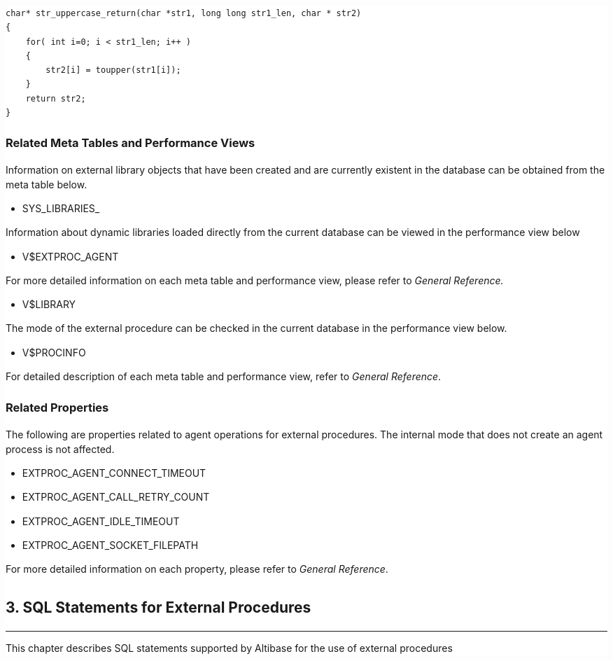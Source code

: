 ```
char* str_uppercase_return(char *str1, long long str1_len, char * str2)
{
    for( int i=0; i < str1_len; i++ )
    {
        str2[i] = toupper(str1[i]);
    }
    return str2;
}
```

### Related Meta Tables and Performance Views

Information on external library objects that have been created and are currently existent in the database can be obtained from the meta table below.

-   SYS_LIBRARIES\_

Information about dynamic libraries loaded directly from the current database can be viewed in the performance view below

-   V\$EXTPROC_AGENT

For more detailed information on each meta table and performance view, please refer to *General Reference.*

-   V\$LIBRARY

The mode of the external procedure can be checked in the current database in the performance view below.

-   V\$PROCINFO

For detailed description of each meta table and performance view, refer to *General Reference*.


### Related Properties

The following are properties related to agent operations for external procedures. The internal mode that does not create an agent process is not affected.

-   EXTPROC_AGENT_CONNECT_TIMEOUT

-   EXTPROC_AGENT_CALL_RETRY_COUNT

-   EXTPROC_AGENT_IDLE_TIMEOUT

-   EXTPROC_AGENT_SOCKET_FILEPATH

For more detailed information on each property, please refer to *General Reference*.





## 3. SQL Statements for External Procedures

---------------------

This chapter describes SQL statements supported by Altibase for the use of external procedures
